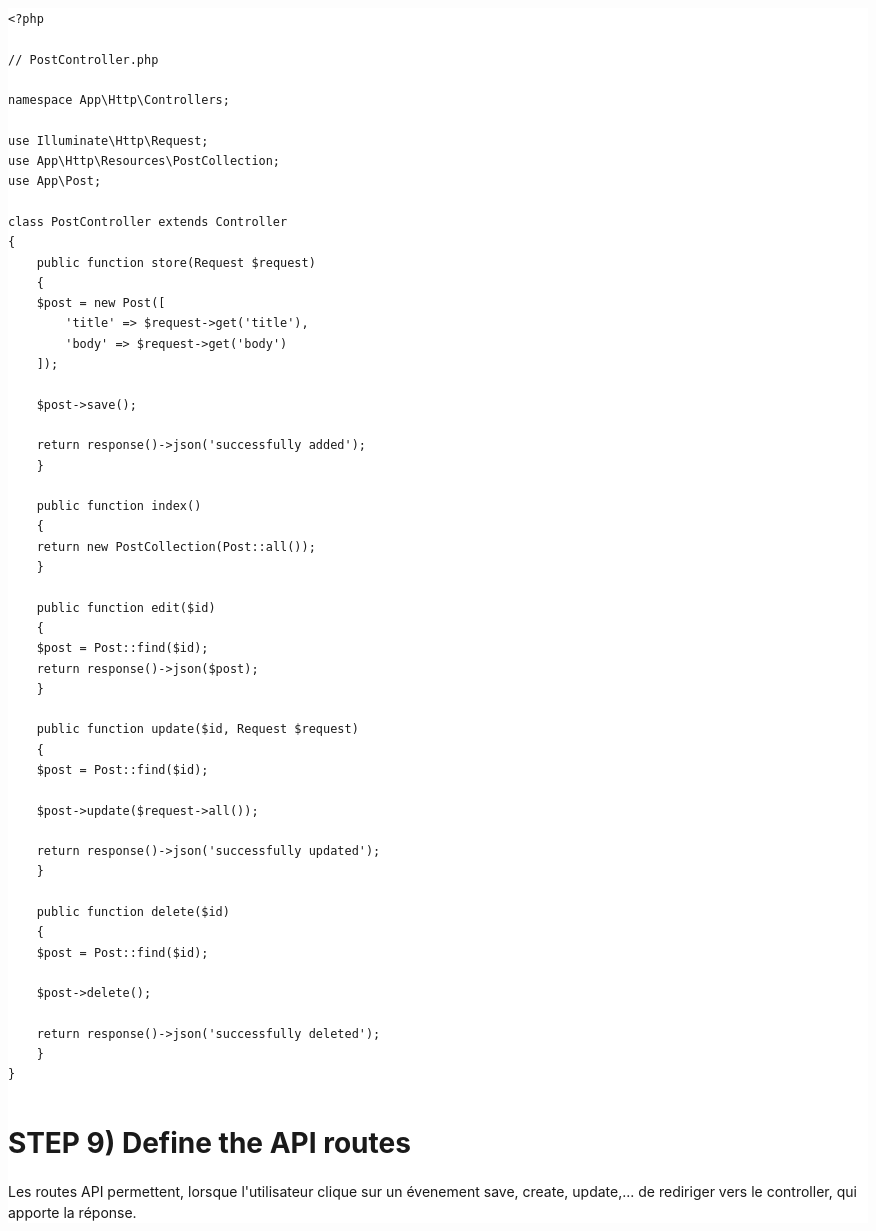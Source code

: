     <?php

    // PostController.php

    namespace App\Http\Controllers;

    use Illuminate\Http\Request;
    use App\Http\Resources\PostCollection;
    use App\Post;

    class PostController extends Controller
    {
        public function store(Request $request)
        {
        $post = new Post([
            'title' => $request->get('title'),
            'body' => $request->get('body')
        ]);

        $post->save();

        return response()->json('successfully added');
        }

        public function index()
        {
        return new PostCollection(Post::all());
        }

        public function edit($id)
        {
        $post = Post::find($id);
        return response()->json($post);
        }

        public function update($id, Request $request)
        {
        $post = Post::find($id);

        $post->update($request->all());

        return response()->json('successfully updated');
        }

        public function delete($id)
        {
        $post = Post::find($id);

        $post->delete();

        return response()->json('successfully deleted');
        }
    }

# STEP 9) Define the API routes

Les routes API permettent, lorsque l'utilisateur clique sur un évenement save, create, update,... de rediriger vers le controller, qui apporte la réponse.
